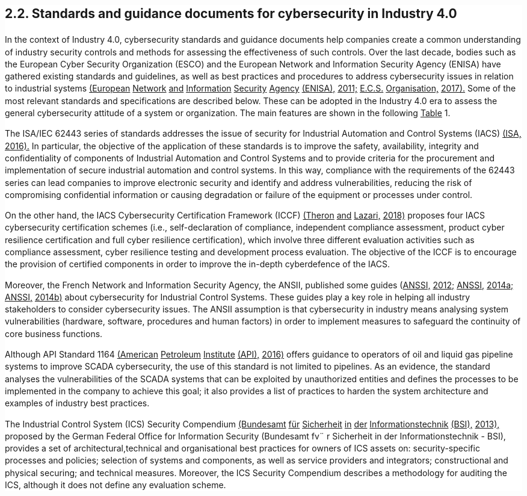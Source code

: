## 2.2. Standards and guidance documents for cybersecurity in Industry 4.0

In the context of Industry 4.0, cybersecurity standards and guidance documents help companies create a common understanding of industry security controls and methods for assessing the effectiveness of such controls. Over the last decade, bodies such as the European Cyber Security Organization (ESCO) and the European Network and Information Security Agency (ENISA) have gathered existing standards and guidelines, as well as best practices and procedures to address cybersecurity issues in relation to industrial systems [\(European](#page-13-0) [Network](#page-13-0) [and](#page-13-0) [Information](#page-13-0) [Security](#page-13-0) [Agency](#page-13-0) [\(ENISA\),](#page-13-0) [2011;](#page-13-0) [E.C.S.](#page-13-0) [Organisation,](#page-13-0) [2017\).](#page-13-0) Some of the most relevant standards and specifications are described below. These can be adopted in the Industry 4.0 era to assess the general cybersecurity attitude of a system or organization. The main features are shown in the following [Table](#page-3-0) 1.

The ISA/IEC 62443 series of standards addresses the issue of security for Industrial Automation and Control Systems (IACS) [\(ISA,](#page-13-0) [2016\).](#page-13-0) In particular, the objective of the application of these standards is to improve the safety, availability, integrity and confidentiality of components of Industrial Automation and Control Systems and to provide criteria for the procurement and implementation of secure industrial automation and control systems. In this way, compliance with the requirements of the 62443 series can lead companies to improve electronic security and identify and address vulnerabilities, reducing the risk of compromising confidential information or causing degradation or failure of the equipment or processes under control.

On the other hand, the IACS Cybersecurity Certification Framework (ICCF) [\(Theron](#page-13-0) [and](#page-13-0) [Lazari,](#page-13-0) [2018\)](#page-13-0) proposes four IACS cybersecurity certification schemes (i.e., self-declaration of compliance, independent compliance assessment, product cyber resilience certification and full cyber resilience certification), which involve three different evaluation activities such as compliance assessment, cyber resilience testing and development process evaluation. The objective of the ICCF is to encourage the provision of certified components in order to improve the in-depth cyberdefence of the IACS.

Moreover, the French Network and Information Security Agency, the ANSII, published some guides ([ANSSI,](#page-13-0) [2012;](#page-13-0) [ANSSI,](#page-13-0) [2014a;](#page-13-0) [ANSSI,](#page-13-0) [2014b\)](#page-13-0) about cybersecurity for Industrial Control Systems. These guides play a key role in helping all industry stakeholders to consider cybersecurity issues. The ANSII assumption is that cybersecurity in industry means analysing system vulnerabilities (hardware, software, procedures and human factors) in order to implement measures to safeguard the continuity of core business functions.

Although API Standard 1164 [\(American](#page-13-0) [Petroleum](#page-13-0) [Institute](#page-13-0) [\(API\),](#page-13-0) [2016\)](#page-13-0) offers guidance to operators of oil and liquid gas pipeline systems to improve SCADA cybersecurity, the use of this standard is not limited to pipelines. As an evidence, the standard analyses the vulnerabilities of the SCADA systems that can be exploited by unauthorized entities and defines the processes to be implemented in the company to achieve this goal; it also provides a list of practices to harden the system architecture and examples of industry best practices.

The Industrial Control System (ICS) Security Compendium [\(Bundesamt](#page-13-0) [für](#page-13-0) [Sicherheit](#page-13-0) [in](#page-13-0) [der](#page-13-0) [Informationstechnik](#page-13-0) [\(BSI\),](#page-13-0) [2013\),](#page-13-0) proposed by the German Federal Office for Information Security (Bundesamt fv¨ r Sicherheit in der Informationstechnik - BSI), provides a set of architectural,technical and organisational best practices for owners of ICS assets on: security-specific processes and policies; selection of systems and components, as well as service providers and integrators; constructional and physical securing; and technical measures. Moreover, the ICS Security Compendium describes a methodology for auditing the ICS, although it does not define any evaluation scheme.
